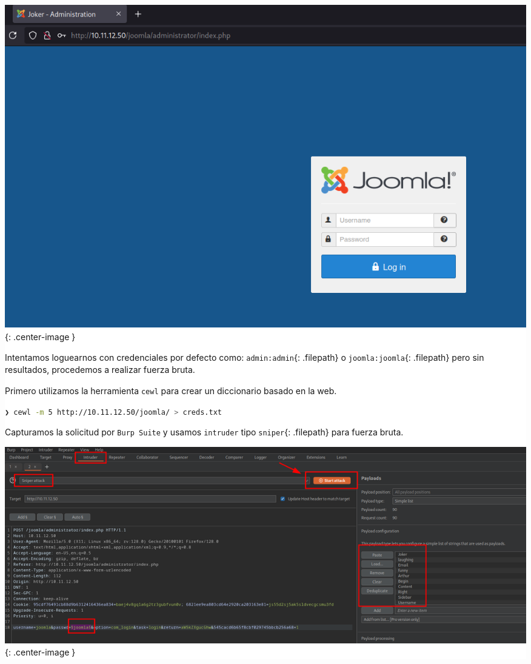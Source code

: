 ![adminpanel](/assets/img/commons/vulnhub/GlasgowSmile/adminpanel.png){: .center-image }

Intentamos loguearnos con credenciales por defecto como: `admin:admin`{: .filepath} o `joomla:joomla`{: .filepath} pero sin resultados, procedemos a realizar fuerza bruta.

Primero utilizamos la herramienta `cewl` para crear un diccionario basado en la web.

```bash
❯ cewl -m 5 http://10.11.12.50/joomla/ > creds.txt
```

Capturamos la solicitud por `Burp Suite` y usamos `intruder` tipo `sniper`{: .filepath} para fuerza bruta.

![sniper](/assets/img/commons/vulnhub/GlasgowSmile/sniper.png){: .center-image }
